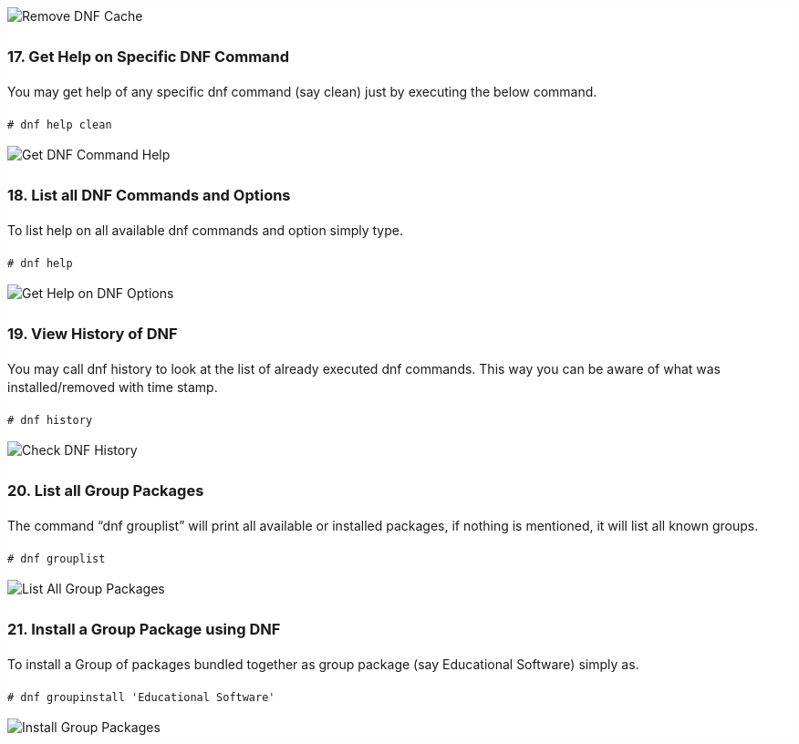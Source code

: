 ![Remove DNF Cache](http://www.tecmint.com/wp-content/uploads/2015/05/Remove-Cache-Packages.gif)

### 17. Get Help on Specific DNF Command ###

You may get help of any specific dnf command (say clean) just by executing the below command.

    # dnf help clean

![Get DNF Command Help](http://www.tecmint.com/wp-content/uploads/2015/05/Help-on-DNF-Command.gif)

### 18. List all DNF Commands and Options ###

To list help on all available dnf commands and option simply type.

    # dnf help

![Get Help on DNF Options](http://www.tecmint.com/wp-content/uploads/2015/05/DNF-Options.gif)

### 19. View History of DNF ###

You may call dnf history to look at the list of already executed dnf commands. This way you can be aware of what was installed/removed with time stamp.

    # dnf history

![Check DNF History](http://www.tecmint.com/wp-content/uploads/2015/05/Check-DNF-History.gif)

### 20. List all Group Packages ###

The command “dnf grouplist” will print all available or installed packages, if nothing is mentioned, it will list all known groups.

    # dnf grouplist

![List All Group Packages](http://www.tecmint.com/wp-content/uploads/2015/05/List-All-Group-Packages.gif)

### 21. Install a Group Package using DNF ###

To install a Group of packages bundled together as group package (say Educational Software) simply as.

    # dnf groupinstall 'Educational Software'

![Install Group Packages](http://www.tecmint.com/wp-content/uploads/2015/05/Install-Group-Packages.gif)
